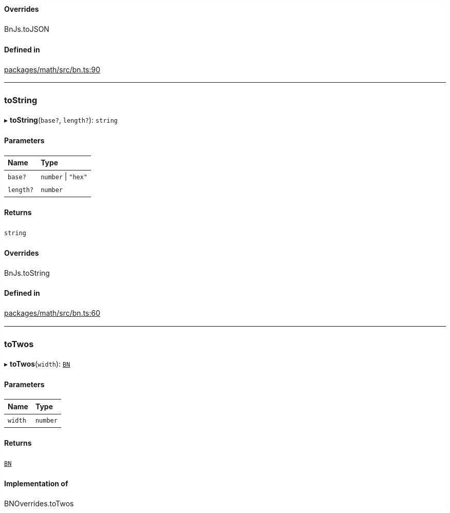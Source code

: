 #### Overrides

BnJs.toJSON

#### Defined in

[packages/math/src/bn.ts:90](https://github.com/FuelLabs/fuels-ts/blob/master/packages/math/src/bn.ts#L90)

___

### toString

▸ **toString**(`base?`, `length?`): `string`

#### Parameters

| Name | Type |
| :------ | :------ |
| `base?` | `number` \| ``"hex"`` |
| `length?` | `number` |

#### Returns

`string`

#### Overrides

BnJs.toString

#### Defined in

[packages/math/src/bn.ts:60](https://github.com/FuelLabs/fuels-ts/blob/master/packages/math/src/bn.ts#L60)

___

### toTwos

▸ **toTwos**(`width`): [`BN`](internal-BN.md)

#### Parameters

| Name | Type |
| :------ | :------ |
| `width` | `number` |

#### Returns

[`BN`](internal-BN.md)

#### Implementation of

BNOverrides.toTwos
